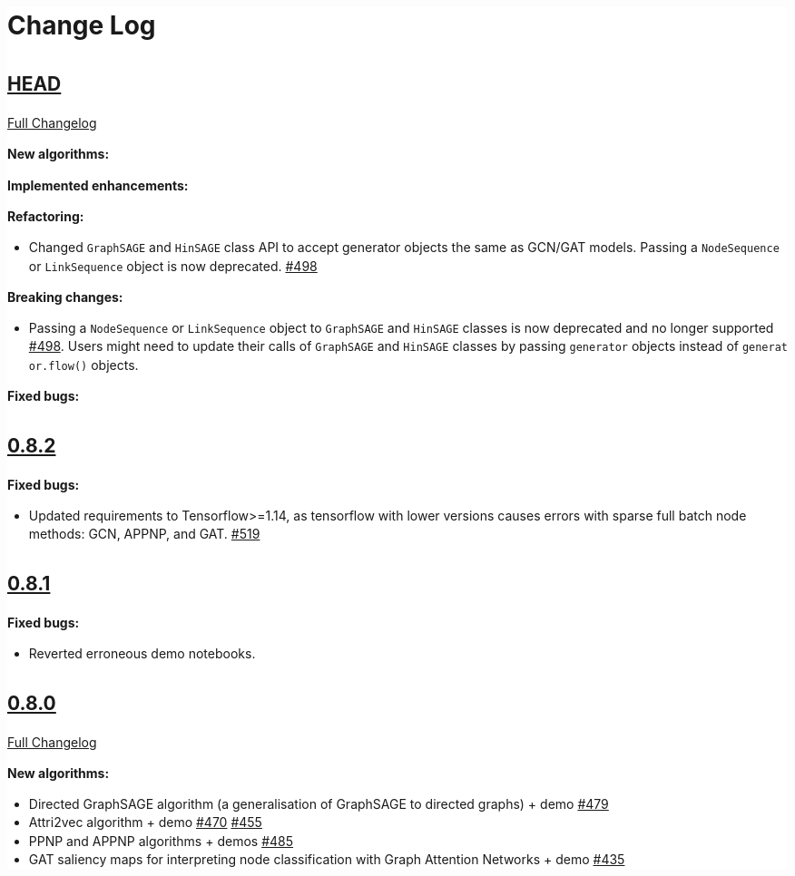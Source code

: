 # Change Log

## [HEAD](https://github.com/stellargraph/stellargraph/tree/HEAD)

[Full Changelog](https://github.com/stellargraph/stellargraph/compare/HEAD...v0.8.2)

**New algorithms:**

**Implemented enhancements:** 

**Refactoring:**
- Changed `GraphSAGE` and `HinSAGE` class API to accept generator objects the same as GCN/GAT models. Passing a `NodeSequence` or `LinkSequence` object is now deprecated.  [\#498](https://github.com/stellargraph/stellargraph/pull/498)

**Breaking changes:**
- Passing a `NodeSequence` or `LinkSequence` object to `GraphSAGE` and `HinSAGE` classes is now deprecated and no longer supported [\#498](https://github.com/stellargraph/stellargraph/pull/498).
Users might need to update their calls of `GraphSAGE` and `HinSAGE` classes by passing `generator` objects instead of `generator.flow()` objects.

**Fixed bugs:**


## [0.8.2](https://github.com/stellargraph/stellargraph/tree/v0.8.2)

**Fixed bugs:**
- Updated requirements to Tensorflow>=1.14, as tensorflow with lower versions causes errors with sparse full batch node methods: GCN, APPNP, and GAT. [\#519](https://github.com/stellargraph/stellargraph/issues/519)

## [0.8.1](https://github.com/stellargraph/stellargraph/tree/v0.8.1)

**Fixed bugs:**
- Reverted erroneous demo notebooks.


## [0.8.0](https://github.com/stellargraph/stellargraph/tree/v0.8.0)

[Full Changelog](https://github.com/stellargraph/stellargraph/compare/v0.8.0...v0.7.3)

**New algorithms:**
- Directed GraphSAGE algorithm (a generalisation of GraphSAGE to directed graphs) + demo [\#479](https://github.com/stellargraph/stellargraph/pull/479)
- Attri2vec algorithm + demo [\#470](https://github.com/stellargraph/stellargraph/pull/470) [\#455](https://github.com/stellargraph/stellargraph/issues/455)
- PPNP and APPNP algorithms + demos [\#485](https://github.com/stellargraph/stellargraph/pull/485)
- GAT saliency maps for interpreting node classification with Graph Attention Networks + demo [\#435](https://github.com/stellargraph/stellargraph/pull/435)
